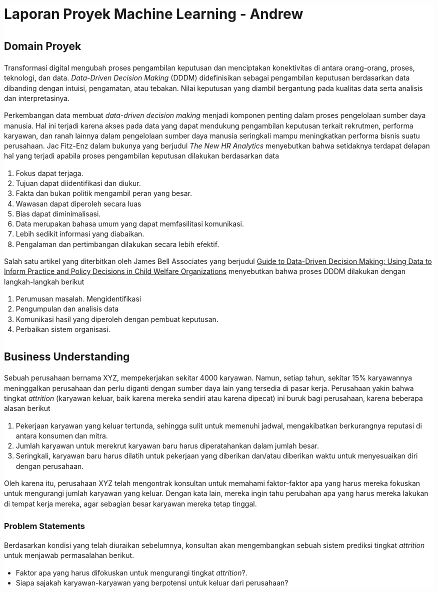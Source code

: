 # Laporan Proyek Machine Learning - Andrew

## Domain Proyek

Transformasi digital mengubah proses pengambilan keputusan dan menciptakan konektivitas di antara orang-orang, proses, teknologi, dan data. *Data-Driven Decision Making* (DDDM) didefinisikan sebagai pengambilan keputusan berdasarkan data dibanding dengan intuisi, pengamatan, atau tebakan. Nilai keputusan yang diambil bergantung pada kualitas data serta analisis dan interpretasinya.

Perkembangan data membuat *data-driven decision making*  menjadi komponen penting dalam proses pengelolaan sumber daya manusia. Hal ini terjadi karena akses pada data yang dapat mendukung pengambilan keputusan terkait rekrutmen, performa karyawan, dan ranah lainnya dalam pengelolaan sumber daya manusia seringkali mampu meningkatkan performa bisnis suatu perusahaan. Jac Fitz-Enz dalam bukunya yang berjudul *The New HR Analytics* menyebutkan bahwa setidaknya terdapat delapan hal yang terjadi apabila proses pengambilan keputusan dilakukan berdasarkan data
1. Fokus dapat terjaga.
2. Tujuan dapat diidentifikasi dan diukur.
3. Fakta dan bukan politik mengambil peran yang besar.
4. Wawasan dapat diperoleh secara luas
5. Bias dapat diminimalisasi.
6. Data merupakan bahasa umum yang dapat memfasilitasi komunikasi.
7. Lebih sedikit informasi yang diabaikan.
8. Pengalaman dan pertimbangan dilakukan secara lebih efektif.

Salah satu artikel yang diterbitkan oleh James Bell Associates yang berjudul [Guide to Data-Driven Decision Making: Using Data to Inform Practice and Policy Decisions in Child Welfare Organizations](https://www.acf.hhs.gov/sites/default/files/documents/cb/guide_to_dddm.pdf) menyebutkan bahwa proses DDDM dilakukan dengan langkah-langkah berikut
1. Perumusan masalah. Mengidentifikasi
2. Pengumpulan dan analisis data
3. Komunikasi hasil yang diperoleh dengan pembuat keputusan.
4. Perbaikan sistem organisasi.

## Business Understanding
Sebuah perusahaan bernama XYZ, mempekerjakan sekitar 4000 karyawan. Namun, setiap tahun, sekitar 15% karyawannya meninggalkan perusahaan dan perlu diganti dengan sumber daya lain yang tersedia di pasar kerja. Perusahaan yakin bahwa tingkat *attrition* (karyawan keluar, baik karena mereka sendiri atau karena dipecat) ini buruk bagi perusahaan, karena beberapa alasan berikut
1. Pekerjaan karyawan yang keluar tertunda, sehingga sulit untuk memenuhi jadwal, mengakibatkan berkurangnya reputasi di antara konsumen dan mitra.
2. Jumlah karyawan untuk merekrut karyawan baru harus diperatahankan dalam jumlah besar.
3. Seringkali, karyawan baru harus dilatih untuk pekerjaan yang diberikan dan/atau diberikan waktu untuk menyesuaikan diri dengan perusahaan.

Oleh karena itu, perusahaan XYZ telah mengontrak konsultan untuk memahami faktor-faktor apa yang harus mereka fokuskan untuk mengurangi jumlah karyawan yang keluar. Dengan kata lain, mereka ingin tahu perubahan apa yang harus mereka lakukan di tempat kerja mereka, agar sebagian besar karyawan mereka tetap tinggal.

### Problem Statements
Berdasarkan kondisi yang telah diuraikan sebelumnya, konsultan akan mengembangkan sebuah sistem prediksi tingkat *attrition* untuk menjawab permasalahan berikut.
- Faktor apa yang harus difokuskan untuk mengurangi tingkat *attrition*?.
- Siapa sajakah karyawan-karyawan yang berpotensi untuk keluar dari perusahaan?
